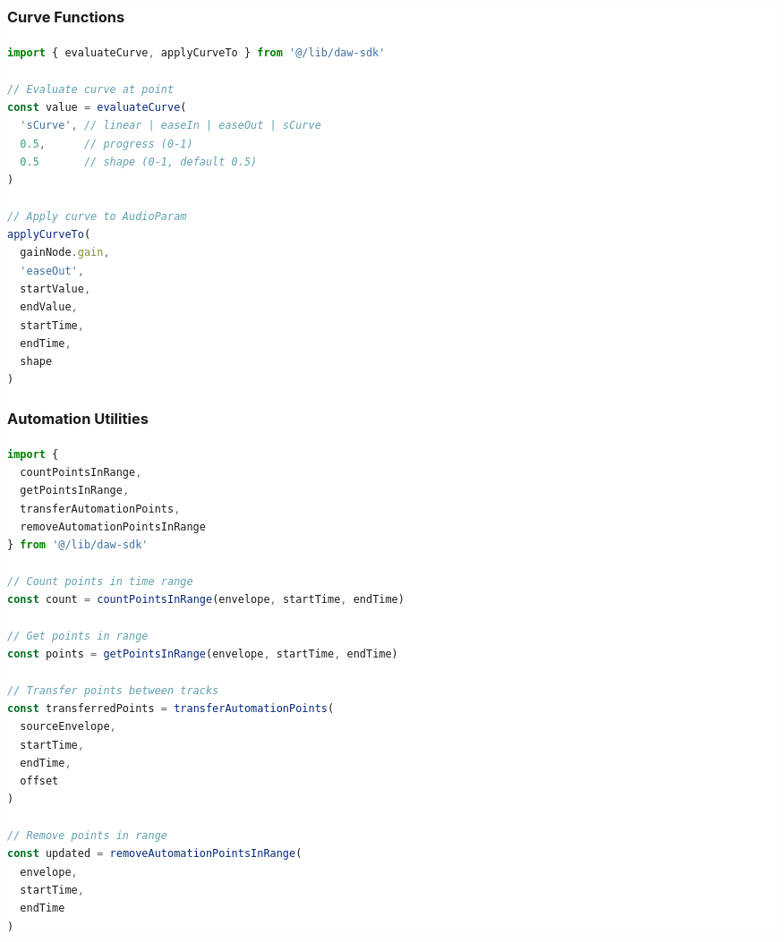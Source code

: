 ### Curve Functions

```typescript
import { evaluateCurve, applyCurveTo } from '@/lib/daw-sdk'

// Evaluate curve at point
const value = evaluateCurve(
  'sCurve', // linear | easeIn | easeOut | sCurve
  0.5,      // progress (0-1)
  0.5       // shape (0-1, default 0.5)
)

// Apply curve to AudioParam
applyCurveTo(
  gainNode.gain,
  'easeOut',
  startValue,
  endValue,
  startTime,
  endTime,
  shape
)
```

### Automation Utilities

```typescript
import {
  countPointsInRange,
  getPointsInRange,
  transferAutomationPoints,
  removeAutomationPointsInRange
} from '@/lib/daw-sdk'

// Count points in time range
const count = countPointsInRange(envelope, startTime, endTime)

// Get points in range
const points = getPointsInRange(envelope, startTime, endTime)

// Transfer points between tracks
const transferredPoints = transferAutomationPoints(
  sourceEnvelope,
  startTime,
  endTime,
  offset
)

// Remove points in range
const updated = removeAutomationPointsInRange(
  envelope,
  startTime,
  endTime
)
```
